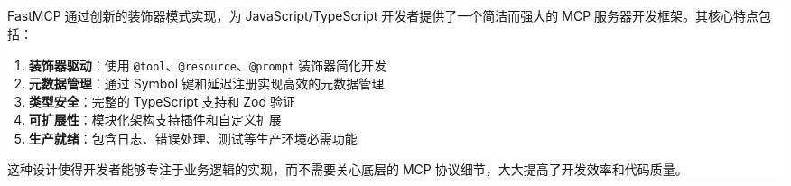 FastMCP 通过创新的装饰器模式实现，为 JavaScript/TypeScript 开发者提供了一个简洁而强大的 MCP 服务器开发框架。其核心特点包括：

1. **装饰器驱动**：使用 `@tool`、`@resource`、`@prompt` 装饰器简化开发
2. **元数据管理**：通过 Symbol 键和延迟注册实现高效的元数据管理
3. **类型安全**：完整的 TypeScript 支持和 Zod 验证
4. **可扩展性**：模块化架构支持插件和自定义扩展
5. **生产就绪**：包含日志、错误处理、测试等生产环境必需功能

这种设计使得开发者能够专注于业务逻辑的实现，而不需要关心底层的 MCP 协议细节，大大提高了开发效率和代码质量。
